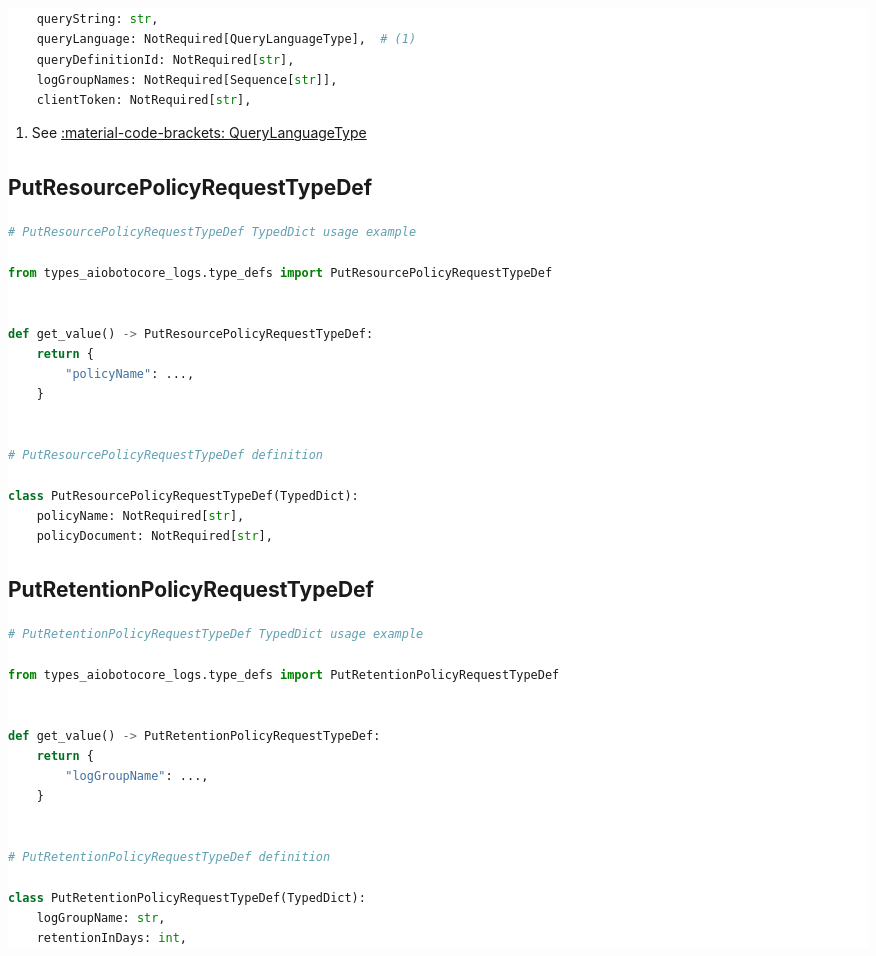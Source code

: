```python
    queryString: str,
    queryLanguage: NotRequired[QueryLanguageType],  # (1)
    queryDefinitionId: NotRequired[str],
    logGroupNames: NotRequired[Sequence[str]],
    clientToken: NotRequired[str],
```

1. See [:material-code-brackets: QueryLanguageType](./literals.md#querylanguagetype)

## PutResourcePolicyRequestTypeDef

```python
# PutResourcePolicyRequestTypeDef TypedDict usage example

from types_aiobotocore_logs.type_defs import PutResourcePolicyRequestTypeDef


def get_value() -> PutResourcePolicyRequestTypeDef:
    return {
        "policyName": ...,
    }


# PutResourcePolicyRequestTypeDef definition

class PutResourcePolicyRequestTypeDef(TypedDict):
    policyName: NotRequired[str],
    policyDocument: NotRequired[str],
```


## PutRetentionPolicyRequestTypeDef

```python
# PutRetentionPolicyRequestTypeDef TypedDict usage example

from types_aiobotocore_logs.type_defs import PutRetentionPolicyRequestTypeDef


def get_value() -> PutRetentionPolicyRequestTypeDef:
    return {
        "logGroupName": ...,
    }


# PutRetentionPolicyRequestTypeDef definition

class PutRetentionPolicyRequestTypeDef(TypedDict):
    logGroupName: str,
    retentionInDays: int,
```
